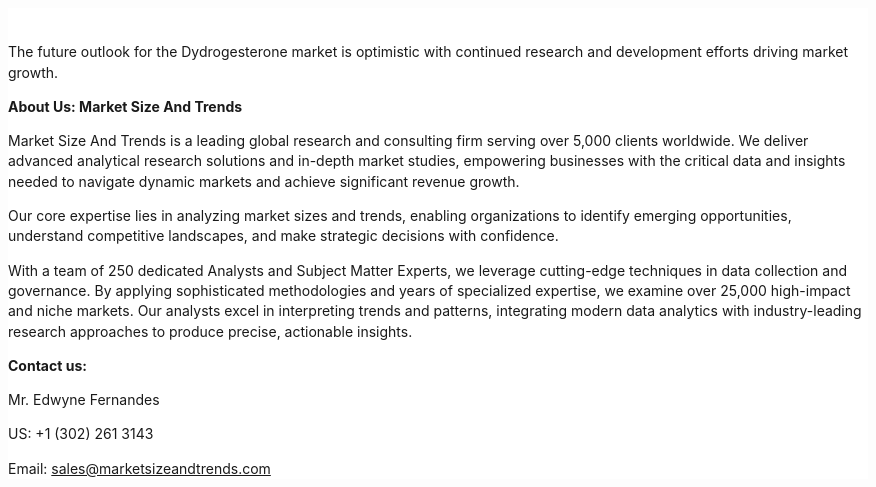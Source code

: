 <p>&nbsp;</p><p>The future outlook for the Dydrogesterone market is optimistic with continued research and development efforts driving market growth.</p> </li></ol></body></html></p><p><strong>About Us:&nbsp;Market Size And Trends</strong></p><p>Market Size And Trends&nbsp;is a leading global research and consulting firm serving over 5,000 clients worldwide. We deliver advanced analytical research solutions and in-depth market studies, empowering businesses with the critical data and insights needed to navigate dynamic markets and achieve significant revenue growth.</p><p>Our core expertise lies in analyzing market sizes and trends, enabling organizations to identify emerging opportunities, understand competitive landscapes, and make strategic decisions with confidence.</p><p>With a team of 250 dedicated Analysts and Subject Matter Experts, we leverage cutting-edge techniques in data collection and governance. By applying sophisticated methodologies and years of specialized expertise, we examine over 25,000 high-impact and niche markets. Our analysts excel in interpreting trends and patterns, integrating modern data analytics with industry-leading research approaches to produce precise, actionable insights.</p><p><strong>Contact us:</strong></p><p>Mr. Edwyne Fernandes</p><p>US: +1 (302) 261 3143</p><p>Email: <a href="mailto:sales@marketsizeandtrends.com">sales@marketsizeandtrends.com</a>&nbsp;</p>
